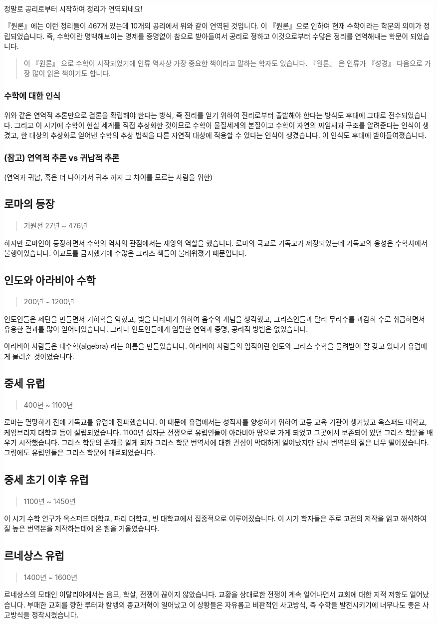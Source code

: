   정말로 공리로부터 시작하여 정리가 연역되네요! 

『원론』에는 이런 정리들이 467개 있는데 10개의 공리에서 위와 같이 연역된 것입니다. 이 『원론』으로 인하여 현재 수학이라는 학문의 의미가 정립되었습니다. 즉, 수학이란 명백해보이는 명제를 증명없이 참으로 받아들여서 공리로 정하고 이것으로부터 수많은 정리를 연역해내는 학문이 되었습니다.

> 이 『원론』 으로 수학이 시작되었기에 인류 역사상 가장 중요한 책이라고 말하는 학자도 있습니다. 『원론』 은 인류가 『성경』 다음으로 가장 많이 읽은 책이기도 합니다. 

### 수학에 대한 인식

위와 같은 연역적 추론만으로 결론을 확립해야 한다는 방식, 즉 진리를 얻기 위하여 진리로부터 출발해야 한다는 방식도 후대에 그대로 전수되었습니다. 그리고 이 시기에 수학이 현실 세계를 직접 추상화한 것이므로 수학이 물질세계의 본질이고 수학이 자연의 짜임새과 구조를 알려준다는 인식이 생겼고, 한 대상의 추상화로 얻어낸 수학의 추상 법칙을 다른 자연적 대상에 적용할 수 있다는 인식이 생겼습니다. 이 인식도 후대에 받아들여졌습니다. 

### (참고) 연역적 추론 vs 귀납적 추론

(연역과 귀납, 혹은 더 나아가서 귀추 까지 그 차이를 모르는 사람을 위한)

## 로마의 등장 

> 기원전 27년 ~ 476년

하지만 로마인이 등장하면서 수학의 역사의 관점에서는 재앙의 역할을 했습니다. 로마의 국교로 기독교가 제정되었는데 기독교의 융성은 수학사에서 불행이었습니다. 이교도를 금지했기에 수많은 그리스 책들이 불태워졌기 때문입니다. 

## 인도와 아라비아 수학

> 200년 ~ 1200년

인도인들은 제단을 만들면서 기하학을 익혔고, 빚을 나타내기 위하여 음수의 개념을 생각했고, 그리스인들과 달리 무리수를 과감히 수로 취급하면서 유용한 결과를 많이 얻어내었습니다. 그러나 인도인들에게 엄밀한 연역과 증명, 공리적 방법은 없었습니다. 

아라비아 사람들은 대수학(algebra) 라는 이름을 만들었습니다. 아라비아 사람들의 업적이란 인도와 그리스 수학을 물려받아 잘 갖고 있다가 유럽에게 물려준 것이었습니다.

## 중세 유럽

> 400년 ~ 1100년

로마는 멸망하기 전에 기독교를 유럽에 전파했습니다. 이 때문에 유럽에서는 성직자를 양성하기 위하여 고등 교육 기관이 생겨났고 옥스퍼드 대학교, 케임브리지 대학교 등이 설립되었습니다. 1100년 십자군 전쟁으로 유럽인들이 아라비아 땅으로 가게 되었고 그곳에서 보존되어 있던 그리스 학문을 배우기 시작했습니다. 그리스 학문의 존재를 알게 되자 그리스 학문 번역서에 대한 관심이 막대하게 일어났지만 당시 번역본의 질은 너무 떨어졌습니다. 그럼에도 유럽인들은 그리스 학문에 매료되었습니다. 

## 중세 초기 이후 유럽

> 1100년 ~ 1450년

이 시기 수학 연구가 옥스퍼드 대학교, 파리 대학교, 빈 대학교에서 집중적으로 이루어졌습니다. 이 시기 학자들은 주로 고전의 저작을 읽고 해석하여 질 높은 번역본을 제작하는데에 온 힘을 기울였습니다.

## 르네상스 유럽 

> 1400년 ~ 1600년

르네상스의 모태인 이탈리아에서는 음모, 학살, 전쟁이 끊이지 않았습니다. 교황을 상대로한 전쟁이 계속 일어나면서 교회에 대한 지적 저항도 일어났습니다. 부패한 교회를 향한 루터과 칼뱅의 종교개혁이 일어났고 이 상황들은 자유롭고 비판적인 사고방식, 즉 수학을 발전시키기에 너무나도 좋은 사고방식을 정착시켰습니다.
